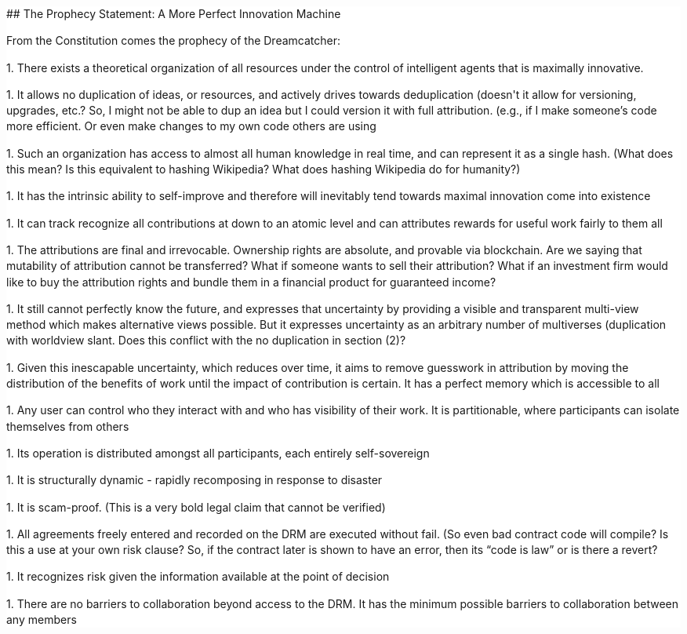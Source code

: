 \#\# The Prophecy Statement: A More Perfect Innovation Machine

From the Constitution comes the prophecy of the Dreamcatcher:

1\. There exists a theoretical organization of all resources under the control of
intelligent agents that is maximally innovative.

1\. It allows no duplication of ideas, or resources, and actively drives towards
deduplication (doesn't it allow for versioning, upgrades, etc.? So, I might not
be able to dup an idea but I could version it with full attribution. (e.g., if I
make someone’s code more efficient. Or even make changes to my own code others
are using

1\. Such an organization has access to almost all human knowledge in real time,
and can represent it as a single hash. (What does this mean? Is this equivalent
to hashing Wikipedia? What does hashing Wikipedia do for humanity?)

1\. It has the intrinsic ability to self-improve and therefore will inevitably
tend towards maximal innovation come into existence

1\. It can track recognize all contributions at down to an atomic level and can
attributes rewards for useful work fairly to them all

1\. The attributions are final and irrevocable. Ownership rights are absolute,
and provable via blockchain. Are we saying that mutability of attribution cannot
be transferred? What if someone wants to sell their attribution? What if an
investment firm would like to buy the attribution rights and bundle them in a
financial product for guaranteed income?

1\. It still cannot perfectly know the future, and expresses that uncertainty by
providing a visible and transparent multi-view method which makes alternative
views possible. But it expresses uncertainty as an arbitrary number of
multiverses (duplication with worldview slant. Does this conflict with the no
duplication in section (2)?

1\. Given this inescapable uncertainty, which reduces over time, it aims to
remove guesswork in attribution by moving the distribution of the benefits of
work until the impact of contribution is certain. It has a perfect memory which
is accessible to all

1\. Any user can control who they interact with and who has visibility of their
work. It is partitionable, where participants can isolate themselves from others

1\. Its operation is distributed amongst all participants, each entirely
self-sovereign

1\. It is structurally dynamic - rapidly recomposing in response to disaster

1\. It is scam-proof. (This is a very bold legal claim that cannot be verified)

1\. All agreements freely entered and recorded on the DRM are executed without
fail. (So even bad contract code will compile? Is this a use at your own risk
clause? So, if the contract later is shown to have an error, then its “code is
law” or is there a revert?

1\. It recognizes risk given the information available at the point of decision

1\. There are no barriers to collaboration beyond access to the DRM. It has the
minimum possible barriers to collaboration between any members

